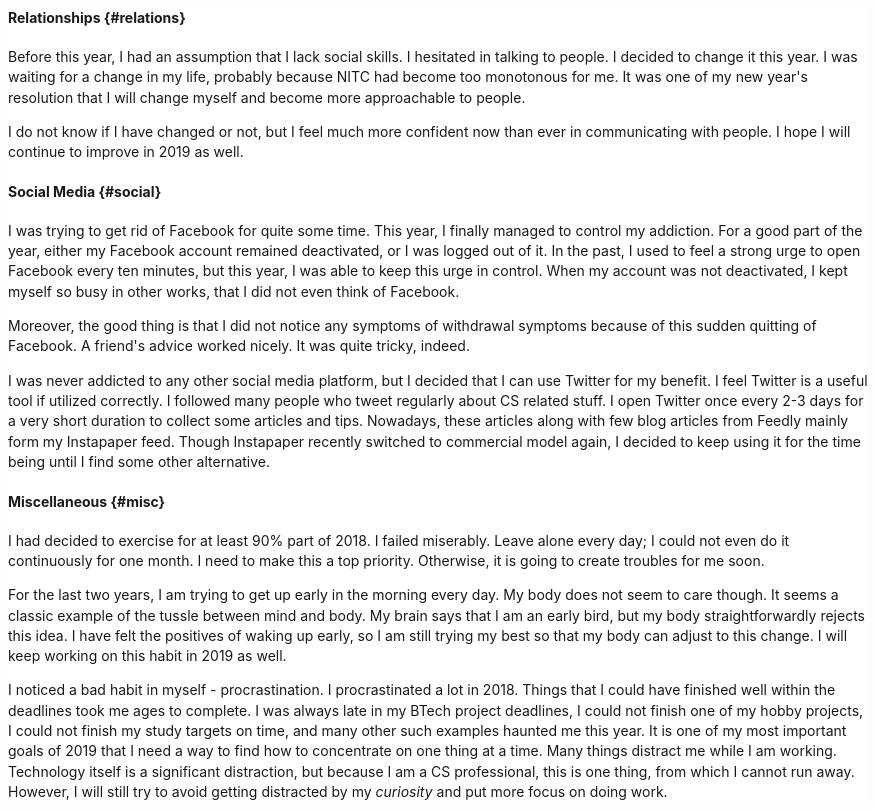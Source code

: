 #### Relationships {#relations}

Before this year, I had an assumption that I lack social skills. I hesitated in talking to people. I decided to change
it this year. I was waiting for a change in my life, probably because NITC had become too monotonous for me. It was one of my
new year's resolution that I will change myself and become more approachable to people.

I do not know if I have changed or not, but I feel much more confident now than ever in communicating with people. I
hope I will continue to improve in 2019 as well.

#### Social Media {#social}

I was trying to get rid of Facebook for quite some time. This year, I finally managed to control my addiction. For a
good part of the year, either my Facebook account remained deactivated, or I was logged out of it. In the past, I used to feel a
strong urge to open Facebook every ten minutes, but this year, I was able to keep this urge in control. When my account was not
deactivated, I kept myself so busy in other works, that I did not even think of Facebook.

Moreover, the good thing is that I
did not notice any symptoms of withdrawal symptoms because of this sudden quitting of Facebook. A friend's advice worked
nicely. It was quite tricky, indeed.

I was never addicted to any other social media platform, but I decided that I can use Twitter for my benefit. I feel
Twitter is a useful tool if utilized correctly. I followed many people who tweet regularly about CS related stuff. I open
Twitter once every 2-3 days for a very short duration to collect some articles and tips. Nowadays, these articles
along with few blog articles from Feedly mainly form my Instapaper feed. Though Instapaper recently switched to
commercial model again, I decided to keep using it for the time being until I find some other alternative.

#### Miscellaneous {#misc}

I had decided to exercise for at least 90% part of 2018. I failed miserably. Leave alone every day; I could not even do it
continuously for one month. I need to make this a top priority. Otherwise, it is going to create troubles for me soon.

For the last two years, I am trying to get up early in the morning every day. My body does not seem to care though. It seems a classic
example of the tussle between mind and body. My brain says that I am an early bird, but my body straightforwardly rejects
this idea. I have felt the positives of waking up early, so I am still trying my best so that my body can
adjust to this change. I will keep working on this habit in 2019 as well.

I noticed a bad habit in myself - procrastination. I procrastinated a lot in 2018. Things that I could have finished well
within the deadlines took me ages to complete. I was always late in my BTech project deadlines, I could not finish one of my
hobby projects, I could not finish my study targets on time, and many other such examples haunted me this year. It is one
of my most important goals of 2019 that I need a way to find how to concentrate on one thing at a time. Many things distract me while I am working. Technology itself is a significant distraction, but because I am a CS
professional, this is one thing, from which I cannot run away. However, I will still try to avoid getting distracted
by my *curiosity* and put more focus on doing work.
